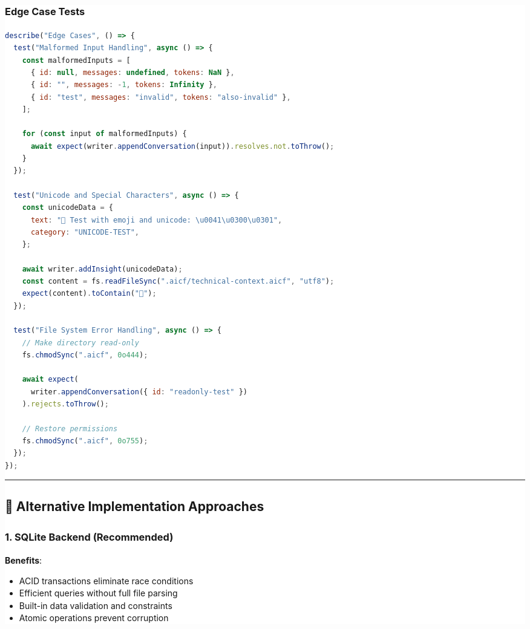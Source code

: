 ### Edge Case Tests

```javascript
describe("Edge Cases", () => {
  test("Malformed Input Handling", async () => {
    const malformedInputs = [
      { id: null, messages: undefined, tokens: NaN },
      { id: "", messages: -1, tokens: Infinity },
      { id: "test", messages: "invalid", tokens: "also-invalid" },
    ];

    for (const input of malformedInputs) {
      await expect(writer.appendConversation(input)).resolves.not.toThrow();
    }
  });

  test("Unicode and Special Characters", async () => {
    const unicodeData = {
      text: "🚀 Test with emoji and unicode: \u0041\u0300\u0301",
      category: "UNICODE-TEST",
    };

    await writer.addInsight(unicodeData);
    const content = fs.readFileSync(".aicf/technical-context.aicf", "utf8");
    expect(content).toContain("🚀");
  });

  test("File System Error Handling", async () => {
    // Make directory read-only
    fs.chmodSync(".aicf", 0o444);

    await expect(
      writer.appendConversation({ id: "readonly-test" })
    ).rejects.toThrow();

    // Restore permissions
    fs.chmodSync(".aicf", 0o755);
  });
});
```

---

## 🔄 Alternative Implementation Approaches

### 1. SQLite Backend (Recommended)

**Benefits**:

- ACID transactions eliminate race conditions
- Efficient queries without full file parsing
- Built-in data validation and constraints
- Atomic operations prevent corruption

